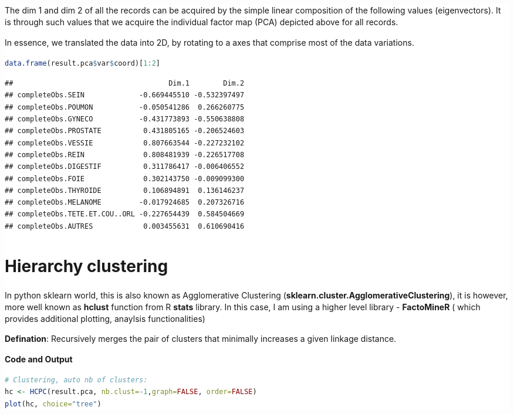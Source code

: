 The dim 1 and dim 2 of all the records can be acquired by the simple linear composition of the following values (eigenvectors). It is through such values that we acquire the individual factor map (PCA) depicted above for all records.

In essence, we translated the data into 2D, by rotating to a axes that comprise most of the data variations.


```r
data.frame(result.pca$var$coord)[1:2]
```

```
##                                     Dim.1        Dim.2
## completeObs.SEIN             -0.669445510 -0.532397497
## completeObs.POUMON           -0.050541286  0.266260775
## completeObs.GYNECO           -0.431773893 -0.550638808
## completeObs.PROSTATE          0.431805165 -0.206524603
## completeObs.VESSIE            0.807663544 -0.227232102
## completeObs.REIN              0.808481939 -0.226517708
## completeObs.DIGESTIF          0.311786417 -0.006406552
## completeObs.FOIE              0.302143750 -0.009099300
## completeObs.THYROIDE          0.106894891  0.136146237
## completeObs.MELANOME         -0.017924685  0.207326716
## completeObs.TETE.ET.COU..ORL -0.227654439  0.584504669
## completeObs.AUTRES            0.003455631  0.610690416
```


# Hierarchy clustering

In python sklearn world, this is also known as Agglomerative Clustering (**sklearn.cluster.AgglomerativeClustering**), it is however, more well known as **hclust** function from R **stats** library. In this case, I am using a higher level library - **FactoMineR** ( which provides additional plotting, anaylsis functionalities)

**Defination**: Recursively merges the pair of clusters that minimally increases a given linkage distance.

**Code and Output**


```r
# Clustering, auto nb of clusters:
hc <- HCPC(result.pca, nb.clust=-1,graph=FALSE, order=FALSE)
plot(hc, choice="tree")
```
